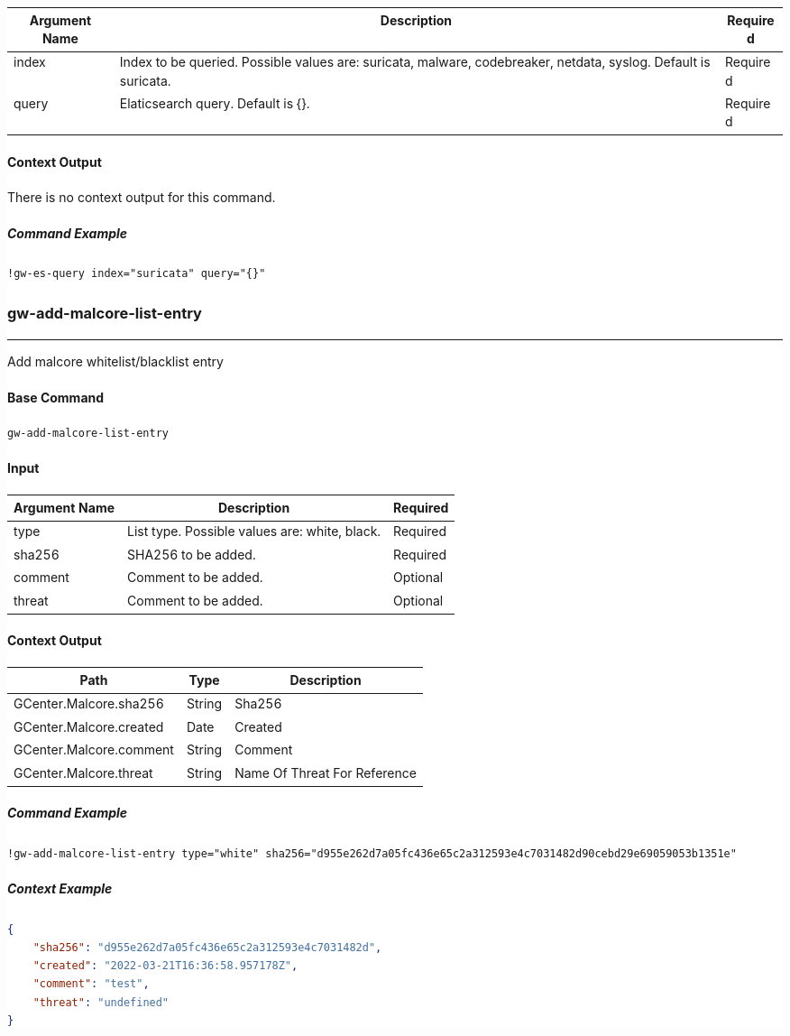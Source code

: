 | **Argument Name** | **Description** | **Required** |
| --- | --- | --- |
| index | Index to be queried. Possible values are: suricata, malware, codebreaker, netdata, syslog. Default is suricata. | Required | 
| query | Elaticsearch query. Default is {}. | Required | 


#### Context Output

There is no context output for this command.

##### Command Example

```!gw-es-query index="suricata" query="{}"```

### gw-add-malcore-list-entry
***
Add malcore whitelist/blacklist entry


#### Base Command

`gw-add-malcore-list-entry`
#### Input

| **Argument Name** | **Description** | **Required** |
| --- | --- | --- |
| type | List type. Possible values are: white, black. | Required | 
| sha256 | SHA256 to be added. | Required | 
| comment | Comment to be added. | Optional | 
| threat | Comment to be added. | Optional | 


#### Context Output

| **Path** | **Type** | **Description** |
| --- | --- | --- |
| GCenter.Malcore.sha256 | String | Sha256 | 
| GCenter.Malcore.created | Date | Created | 
| GCenter.Malcore.comment | String | Comment | 
| GCenter.Malcore.threat | String | Name Of Threat For Reference | 

##### Command Example

```!gw-add-malcore-list-entry type="white" sha256="d955e262d7a05fc436e65c2a312593e4c7031482d90cebd29e69059053b1351e"```

##### Context Example

```json
{
    "sha256": "d955e262d7a05fc436e65c2a312593e4c7031482d",
    "created": "2022-03-21T16:36:58.957178Z",
    "comment": "test",
    "threat": "undefined"
}
```
